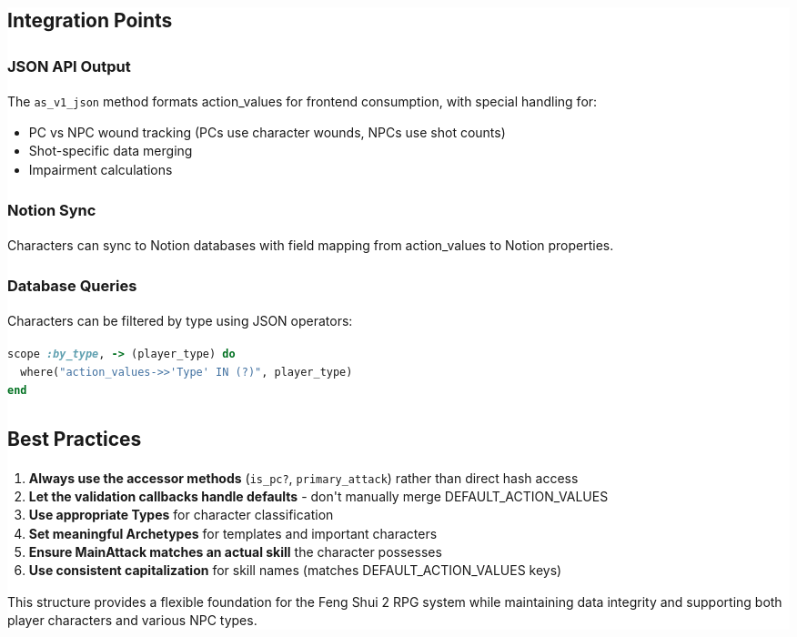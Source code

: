 ## Integration Points

### JSON API Output
The `as_v1_json` method formats action_values for frontend consumption, with special handling for:
- PC vs NPC wound tracking (PCs use character wounds, NPCs use shot counts)
- Shot-specific data merging
- Impairment calculations

### Notion Sync
Characters can sync to Notion databases with field mapping from action_values to Notion properties.

### Database Queries
Characters can be filtered by type using JSON operators:

```ruby
scope :by_type, -> (player_type) do
  where("action_values->>'Type' IN (?)", player_type)
end
```

## Best Practices

1. **Always use the accessor methods** (`is_pc?`, `primary_attack`) rather than direct hash access
2. **Let the validation callbacks handle defaults** - don't manually merge DEFAULT_ACTION_VALUES
3. **Use appropriate Types** for character classification
4. **Set meaningful Archetypes** for templates and important characters
5. **Ensure MainAttack matches an actual skill** the character possesses
6. **Use consistent capitalization** for skill names (matches DEFAULT_ACTION_VALUES keys)

This structure provides a flexible foundation for the Feng Shui 2 RPG system while maintaining data integrity and supporting both player characters and various NPC types.